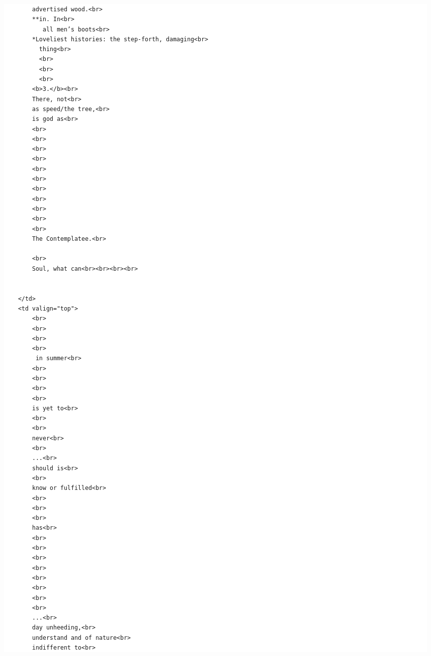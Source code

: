             advertised wood.<br>
            **in. In<br>
               all men’s boots<br>
            *Loveliest histories: the step-forth, damaging<br>
              thing<br>
              <br>
              <br>
              <br>
            <b>3.</b><br>
            There, not<br>
            as speed/the tree,<br>
            is god as<br>
            <br>
            <br>
            <br>
            <br>
            <br>
            <br>
            <br>
            <br>
            <br>
            <br>
            <br>
            The Contemplatee.<br>

            <br>
            Soul, what can<br><br><br><br>


        </td>
        <td valign="top">
            <br>
            <br>
            <br>
            <br>
             in summer<br>
            <br>
            <br>
            <br>
            <br>
            is yet to<br>
            <br>
            <br>
            never<br>
            <br>
            ...<br>
            should is<br>
            <br>
            know or fulfilled<br>
            <br>
            <br>
            <br>
            has<br>
            <br>
            <br>
            <br>
            <br>
            <br>
            <br>
            <br>
            <br>
            ...<br>
            day unheeding,<br>
            understand and of nature<br>
            indifferent to<br>